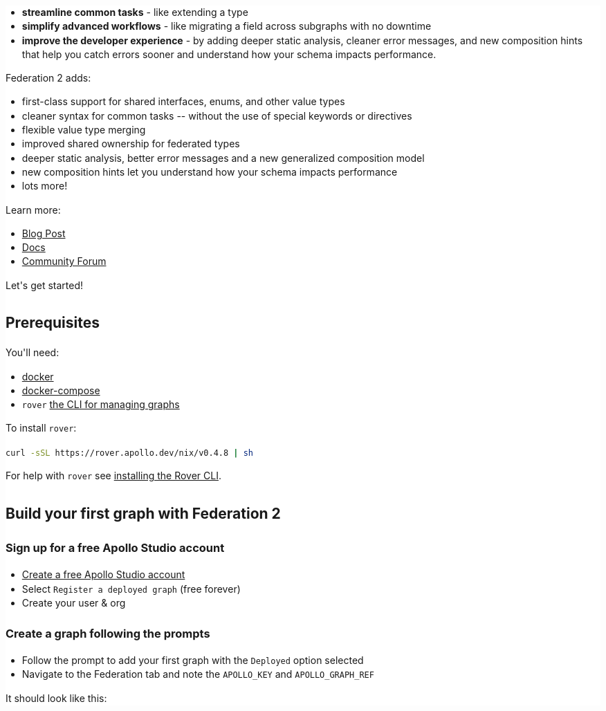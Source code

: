* **streamline common tasks** - like extending a type
* **simplify advanced workflows** - like migrating a field across subgraphs with no
downtime
* **improve the developer experience** - by adding
deeper static analysis, cleaner error messages, and new composition hints that
help you catch errors sooner and understand how your schema impacts performance.

Federation 2 adds:

* first-class support for shared interfaces, enums, and other value types
* cleaner syntax for common tasks -- without the use of special keywords or directives
* flexible value type merging
* improved shared ownership for federated types
* deeper static analysis, better error messages and a new generalized composition model
* new composition hints let you understand how your schema impacts performance
* lots more!

Learn more:

* [Blog Post](https://www.apollographql.com/blog/announcement/backend/announcing-federation-2/)
* [Docs](https://www.apollographql.com/docs/federation/v2)
* [Community Forum](http://community.apollographql.com/)

Let's get started!

## Prerequisites

You'll need:

* [docker](https://docs.docker.com/get-docker/)
* [docker-compose](https://docs.docker.com/compose/install/)
* `rover` [the CLI for managing graphs](https://www.apollographql.com/docs/rover/getting-started)

To install `rover`:

```sh
curl -sSL https://rover.apollo.dev/nix/v0.4.8 | sh
```

For help with `rover` see [installing the Rover CLI](https://www.apollographql.com/docs/federation/v2/quickstart/#1-install-the-rover-cli).

## Build your first graph with Federation 2

### Sign up for a free Apollo Studio account

* [Create a free Apollo Studio account](https://studio.apollographql.com/welcome)
* Select `Register a deployed graph` (free forever)
* Create your user & org

### Create a graph following the prompts

* Follow the prompt to add your first graph with the `Deployed` option selected
* Navigate to the Federation tab and note the `APOLLO_KEY` and `APOLLO_GRAPH_REF`

It should look like this:
